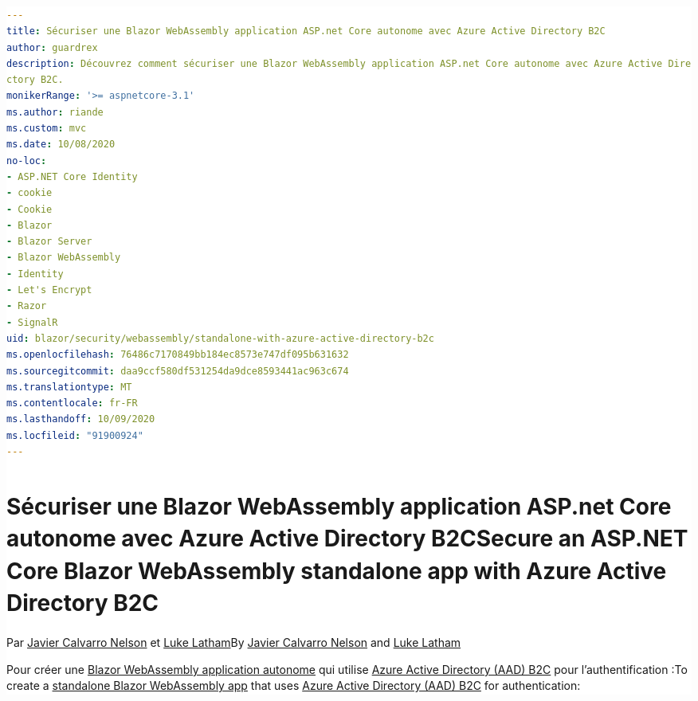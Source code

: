 ```yaml
---
title: Sécuriser une Blazor WebAssembly application ASP.net Core autonome avec Azure Active Directory B2C
author: guardrex
description: Découvrez comment sécuriser une Blazor WebAssembly application ASP.net Core autonome avec Azure Active Directory B2C.
monikerRange: '>= aspnetcore-3.1'
ms.author: riande
ms.custom: mvc
ms.date: 10/08/2020
no-loc:
- ASP.NET Core Identity
- cookie
- Cookie
- Blazor
- Blazor Server
- Blazor WebAssembly
- Identity
- Let's Encrypt
- Razor
- SignalR
uid: blazor/security/webassembly/standalone-with-azure-active-directory-b2c
ms.openlocfilehash: 76486c7170849bb184ec8573e747df095b631632
ms.sourcegitcommit: daa9ccf580df531254da9dce8593441ac963c674
ms.translationtype: MT
ms.contentlocale: fr-FR
ms.lasthandoff: 10/09/2020
ms.locfileid: "91900924"
---
```

# <a name="secure-an-aspnet-core-no-locblazor-webassembly-standalone-app-with-azure-active-directory-b2c"></a><span data-ttu-id="efd68-103">Sécuriser une Blazor WebAssembly application ASP.net Core autonome avec Azure Active Directory B2C</span><span class="sxs-lookup"><span data-stu-id="efd68-103">Secure an ASP.NET Core Blazor WebAssembly standalone app with Azure Active Directory B2C</span></span>

<span data-ttu-id="efd68-104">Par [Javier Calvarro Nelson](https://github.com/javiercn) et [Luke Latham](https://github.com/guardrex)</span><span class="sxs-lookup"><span data-stu-id="efd68-104">By [Javier Calvarro Nelson](https://github.com/javiercn) and [Luke Latham](https://github.com/guardrex)</span></span>

<span data-ttu-id="efd68-105">Pour créer une [ Blazor WebAssembly application autonome](xref:blazor/hosting-models#blazor-webassembly) qui utilise [Azure Active Directory (AAD) B2C](/azure/active-directory-b2c/overview) pour l’authentification :</span><span class="sxs-lookup"><span data-stu-id="efd68-105">To create a [standalone Blazor WebAssembly app](xref:blazor/hosting-models#blazor-webassembly) that uses [Azure Active Directory (AAD) B2C](/azure/active-directory-b2c/overview) for authentication:</span></span>
